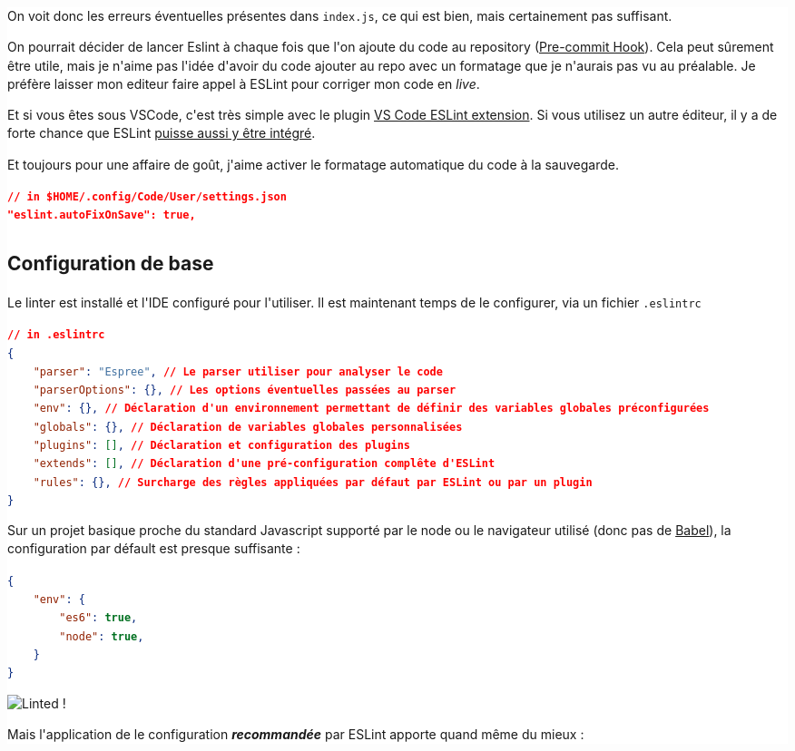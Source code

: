 On voit donc les erreurs éventuelles présentes dans `index.js`, ce qui est bien, mais certainement pas suffisant.

On pourrait décider de lancer Eslint à chaque fois que l'on ajoute du code au repository ([Pre-commit Hook](https://prettier.io/docs/en/precommit.html)). Cela peut sûrement être utile, mais je n'aime pas l'idée d'avoir du code ajouter au repo avec un formatage que je n'aurais pas vu au préalable. Je préfère laisser mon editeur faire appel à ESLint pour corriger mon code en *live*.

Et si vous êtes sous VSCode, c'est très simple avec le plugin [VS Code ESLint extension](https://marketplace.visualstudio.com/items?itemName=dbaeumer.vscode-eslint). Si vous utilisez un autre éditeur, il y a de forte chance que ESLint [puisse aussi y être intégré](https://eslint.org/docs/user-guide/integrations).

Et toujours pour une affaire de goût, j'aime activer le formatage automatique du code à la sauvegarde.

```json
// in $HOME/.config/Code/User/settings.json
"eslint.autoFixOnSave": true,
```

## Configuration de base

Le linter est installé et l'IDE configuré pour l'utiliser. Il est maintenant temps de le configurer, via un fichier `.eslintrc`

```json
// in .eslintrc
{
    "parser": "Espree", // Le parser utiliser pour analyser le code
    "parserOptions": {}, // Les options éventuelles passées au parser
    "env": {}, // Déclaration d'un environnement permettant de définir des variables globales préconfigurées
    "globals": {}, // Déclaration de variables globales personnalisées
    "plugins": [], // Déclaration et configuration des plugins
    "extends": [], // Déclaration d'une pré-configuration complête d'ESLint
    "rules": {}, // Surcharge des règles appliquées par défaut par ESLint ou par un plugin
}
```

Sur un projet basique proche du standard Javascript supporté par le node ou le navigateur utilisé (donc pas de [Babel](https://babeljs.io/)), la configuration par défault est presque suffisante : 

```json
{
    "env": {
        "es6": true,
        "node": true,
    }
}
```

![Linted !](/images/linter/simpleEslintConfig.png)

Mais l'application de le configuration ***recommandée*** par ESLint apporte quand même du mieux :

